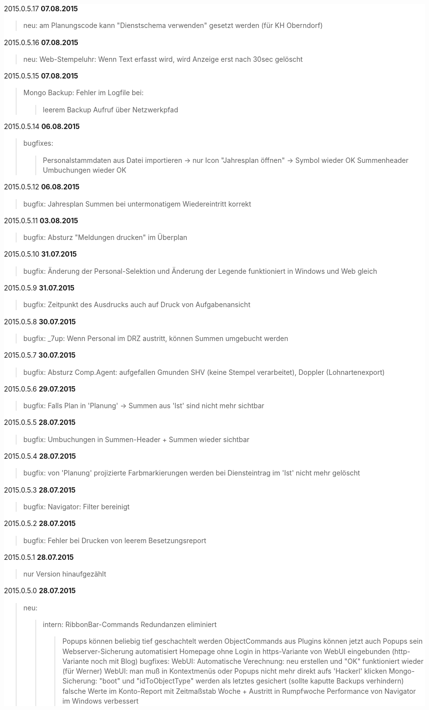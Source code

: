 2015.0.5.17 **07.08.2015**
> neu: am Planungscode kann "Dienstschema verwenden" gesetzt werden (für KH Oberndorf)

2015.0.5.16 **07.08.2015**
> neu: Web-Stempeluhr: Wenn Text erfasst wird, wird Anzeige erst nach 30sec gelöscht

2015.0.5.15 **07.08.2015**
> Mongo Backup: Fehler im Logfile bei:
>> leerem Backup
>> Aufruf über Netzwerkpfad

2015.0.5.14 **06.08.2015**
> bugfixes: 
>> Personalstammdaten aus Datei importieren -> nur Icon
>> "Jahresplan öffnen" -> Symbol wieder OK
>> Summenheader Umbuchungen wieder OK

2015.0.5.12 **06.08.2015**
> bugfix: Jahresplan Summen bei untermonatigem Wiedereintritt korrekt

2015.0.5.11 **03.08.2015**
> bugfix: Absturz "Meldungen drucken" im Überplan

2015.0.5.10 **31.07.2015**
> bugfix: Änderung der Personal-Selektion und Änderung der Legende funktioniert in Windows und Web gleich

2015.0.5.9 **31.07.2015**
> bugfix: Zeitpunkt des Ausdrucks auch auf Druck von Aufgabenansicht

2015.0.5.8 **30.07.2015**
> bugfix: _7up: Wenn Personal im DRZ austritt, können Summen umgebucht werden

2015.0.5.7 **30.07.2015**
> bugfix: Absturz Comp.Agent: aufgefallen Gmunden SHV (keine Stempel verarbeitet), Doppler (Lohnartenexport)

2015.0.5.6 **29.07.2015**
> bugfix: Falls Plan in 'Planung' -> Summen aus 'Ist' sind nicht mehr sichtbar

2015.0.5.5 **28.07.2015**
> bugfix: Umbuchungen in Summen-Header + Summen wieder sichtbar

2015.0.5.4 **28.07.2015**
> bugfix: von 'Planung' projizierte Farbmarkierungen werden bei Diensteintrag im 'Ist' nicht mehr gelöscht

2015.0.5.3 **28.07.2015**
> bugfix: Navigator: Filter bereinigt

2015.0.5.2 **28.07.2015**
> bugfix: Fehler bei Drucken von leerem Besetzungsreport

2015.0.5.1 **28.07.2015**
> nur Version hinaufgezählt

2015.0.5.0 **28.07.2015**
> neu:
>> intern: RibbonBar-Commands Redundanzen eliminiert
>>> Popups können beliebig tief geschachtelt werden
>> ObjectCommands aus Plugins können jetzt auch Popups sein
>> Webserver-Sicherung automatisiert
>> Homepage ohne Login in https-Variante von WebUI eingebunden (http-Variante noch mit Blog)
> bugfixes:
>> WebUI: Automatische Verechnung: neu erstellen und "OK" funktioniert wieder (für Werner)
>> WebUI: man muß in Kontextmenüs oder Popups nicht mehr direkt aufs 'Hackerl' klicken
>> Mongo-Sicherung: "boot" und "idToObjectType" werden als letztes gesichert (sollte kaputte Backups verhindern)
>> falsche Werte im Konto-Report mit Zeitmaßstab Woche + Austritt in Rumpfwoche
>> Performance von Navigator im Windows verbessert
